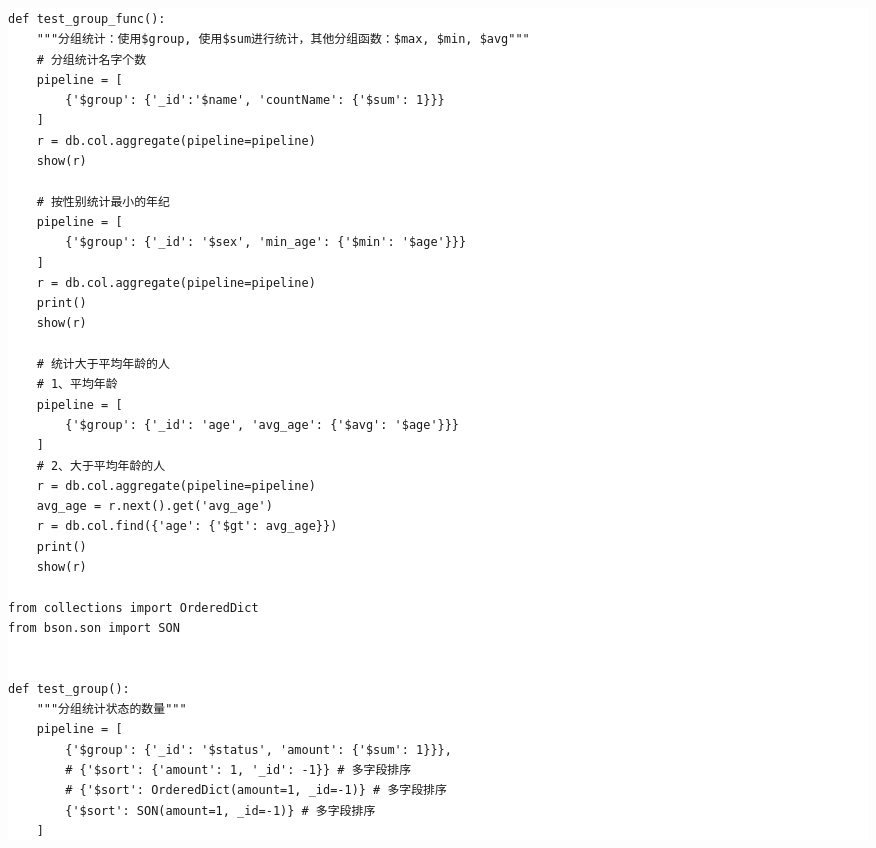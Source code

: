 
	def test_group_func():
	    """分组统计：使用$group, 使用$sum进行统计，其他分组函数：$max, $min, $avg"""
	    # 分组统计名字个数
	    pipeline = [
	        {'$group': {'_id':'$name', 'countName': {'$sum': 1}}}
	    ]
	    r = db.col.aggregate(pipeline=pipeline)
	    show(r)
	
	    # 按性别统计最小的年纪
	    pipeline = [
	        {'$group': {'_id': '$sex', 'min_age': {'$min': '$age'}}}
	    ]
	    r = db.col.aggregate(pipeline=pipeline)
	    print()
	    show(r)
	
	    # 统计大于平均年龄的人
	    # 1、平均年龄
	    pipeline = [
	        {'$group': {'_id': 'age', 'avg_age': {'$avg': '$age'}}}
	    ]
	    # 2、大于平均年龄的人
	    r = db.col.aggregate(pipeline=pipeline)
	    avg_age = r.next().get('avg_age')
	    r = db.col.find({'age': {'$gt': avg_age}})
	    print()
	    show(r)
	
	from collections import OrderedDict
	from bson.son import SON


	def test_group():
	    """分组统计状态的数量"""
	    pipeline = [
	        {'$group': {'_id': '$status', 'amount': {'$sum': 1}}},
	        # {'$sort': {'amount': 1, '_id': -1}} # 多字段排序
	        # {'$sort': OrderedDict(amount=1, _id=-1)} # 多字段排序
	        {'$sort': SON(amount=1, _id=-1)} # 多字段排序
	    ]
	